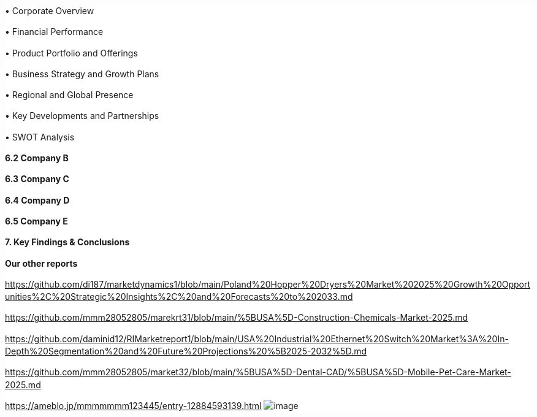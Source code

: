 • Corporate Overview

• Financial Performance

• Product Portfolio and Offerings

• Business Strategy and Growth Plans

• Regional and Global Presence

• Key Developments and Partnerships

• SWOT Analysis

<strong>6.2 Company B</strong>

<strong>6.3 Company C</strong>

<strong>6.4 Company D</strong>

<strong>6.5 Company E</strong>

<strong>7. Key Findings & Conclusions</strong>

<strong>Our other reports</strong>

<a href=https://github.com/di187/marketdynamics1/blob/main/Poland%20Hopper%20Dryers%20Market%202025%20Growth%20Opportunities%2C%20Strategic%20Insights%2C%20and%20Forecasts%20to%202033.md>https://github.com/di187/marketdynamics1/blob/main/Poland%20Hopper%20Dryers%20Market%202025%20Growth%20Opportunities%2C%20Strategic%20Insights%2C%20and%20Forecasts%20to%202033.md</a>

<a href=https://github.com/mmm28052805/marekrt31/blob/main/%5BUSA%5D-Construction-Chemicals-Market-2025.md>https://github.com/mmm28052805/marekrt31/blob/main/%5BUSA%5D-Construction-Chemicals-Market-2025.md</a>

<a href=https://github.com/daminid12/RIMarketreport1/blob/main/USA%20Industrial%20Ethernet%20Switch%20Market%3A%20In-Depth%20Segmentation%20and%20Future%20Projections%20%5B2025-2032%5D.md>https://github.com/daminid12/RIMarketreport1/blob/main/USA%20Industrial%20Ethernet%20Switch%20Market%3A%20In-Depth%20Segmentation%20and%20Future%20Projections%20%5B2025-2032%5D.md</a>

<a href=https://github.com/mmm28052805/market32/blob/main/%5BUSA%5D-Dental-CAD/%5BUSA%5D-Mobile-Pet-Care-Market-2025.md>https://github.com/mmm28052805/market32/blob/main/%5BUSA%5D-Dental-CAD/%5BUSA%5D-Mobile-Pet-Care-Market-2025.md</a>

<a href=https://ameblo.jp/mmmmmmm123445/entry-12884593139.html>https://ameblo.jp/mmmmmmm123445/entry-12884593139.html</a>
![image](https://github.com/user-attachments/assets/6d747b1e-3b83-4c84-b823-1383874cbff5)
